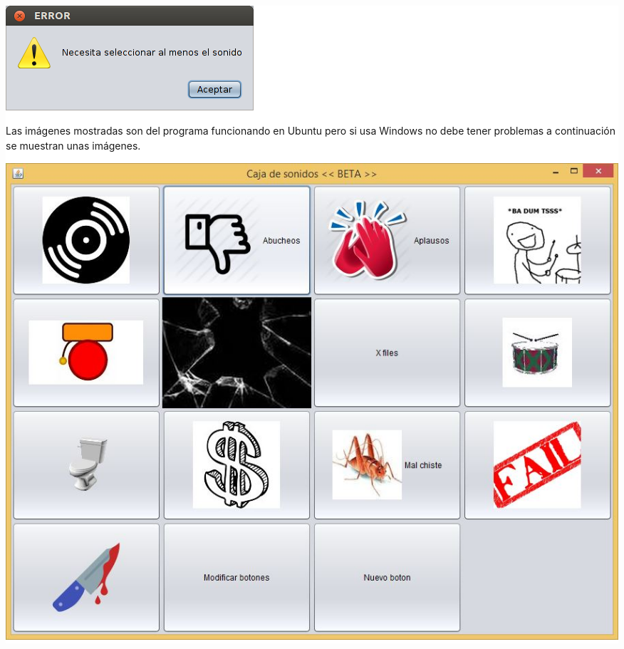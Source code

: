 ![Error no sonido](./Img/ERROR_no_sonido.png)

Las imágenes mostradas son del programa funcionando en Ubuntu pero si usa Windows no debe tener problemas a continuación se muestran unas imágenes.

![Main W](./Img/main_WINDOWS.JPG)
